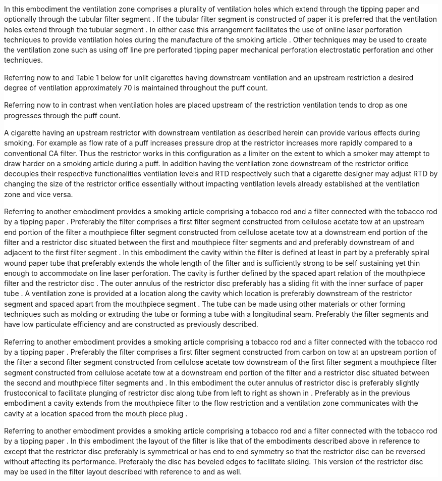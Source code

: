 In this embodiment the ventilation zone comprises a plurality of ventilation holes which extend through the tipping paper and optionally through the tubular filter segment . If the tubular filter segment is constructed of paper it is preferred that the ventilation holes extend through the tubular segment . In either case this arrangement facilitates the use of online laser perforation techniques to provide ventilation holes during the manufacture of the smoking article . Other techniques may be used to create the ventilation zone such as using off line pre perforated tipping paper mechanical perforation electrostatic perforation and other techniques.

Referring now to and Table 1 below for unlit cigarettes having downstream ventilation and an upstream restriction a desired degree of ventilation approximately 70 is maintained throughout the puff count.

Referring now to in contrast when ventilation holes are placed upstream of the restriction ventilation tends to drop as one progresses through the puff count.

A cigarette having an upstream restrictor with downstream ventilation as described herein can provide various effects during smoking. For example as flow rate of a puff increases pressure drop at the restrictor increases more rapidly compared to a conventional CA filter. Thus the restrictor works in this configuration as a limiter on the extent to which a smoker may attempt to draw harder on a smoking article during a puff. In addition having the ventilation zone downstream of the restrictor orifice decouples their respective functionalities ventilation levels and RTD respectively such that a cigarette designer may adjust RTD by changing the size of the restrictor orifice essentially without impacting ventilation levels already established at the ventilation zone and vice versa.

Referring to another embodiment provides a smoking article comprising a tobacco rod and a filter connected with the tobacco rod by a tipping paper . Preferably the filter comprises a first filter segment constructed from cellulose acetate tow at an upstream end portion of the filter a mouthpiece filter segment constructed from cellulose acetate tow at a downstream end portion of the filter and a restrictor disc situated between the first and mouthpiece filter segments and and preferably downstream of and adjacent to the first filter segment . In this embodiment the cavity within the filter is defined at least in part by a preferably spiral wound paper tube that preferably extends the whole length of the filter and is sufficiently strong to be self sustaining yet thin enough to accommodate on line laser perforation. The cavity is further defined by the spaced apart relation of the mouthpiece filter and the restrictor disc . The outer annulus of the restrictor disc preferably has a sliding fit with the inner surface of paper tube . A ventilation zone is provided at a location along the cavity which location is preferably downstream of the restrictor segment and spaced apart from the mouthpiece segment . The tube can be made using other materials or other forming techniques such as molding or extruding the tube or forming a tube with a longitudinal seam. Preferably the filter segments and have low particulate efficiency and are constructed as previously described.

Referring to another embodiment provides a smoking article comprising a tobacco rod and a filter connected with the tobacco rod by a tipping paper . Preferably the filter comprises a first filter segment constructed from carbon on tow at an upstream portion of the filter a second filter segment constructed from cellulose acetate tow downstream of the first filter segment a mouthpiece filter segment constructed from cellulose acetate tow at a downstream end portion of the filter and a restrictor disc situated between the second and mouthpiece filter segments and . In this embodiment the outer annulus of restrictor disc is preferably slightly frustoconical to facilitate plunging of restrictor disc along tube from left to right as shown in . Preferably as in the previous embodiment a cavity extends from the mouthpiece filter to the flow restriction and a ventilation zone communicates with the cavity at a location spaced from the mouth piece plug .

Referring to another embodiment provides a smoking article comprising a tobacco rod and a filter connected with the tobacco rod by a tipping paper . In this embodiment the layout of the filter is like that of the embodiments described above in reference to except that the restrictor disc preferably is symmetrical or has end to end symmetry so that the restrictor disc can be reversed without affecting its performance. Preferably the disc has beveled edges to facilitate sliding. This version of the restrictor disc may be used in the filter layout described with reference to and as well.
